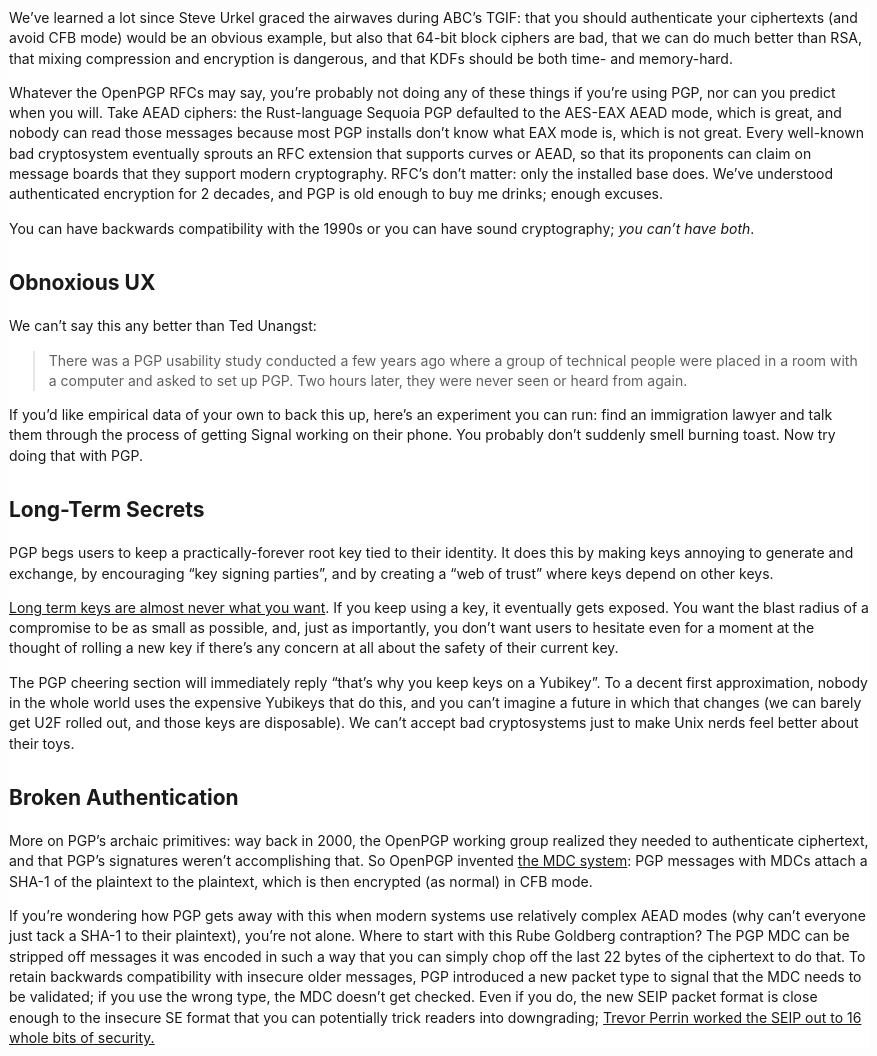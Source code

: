 We’ve learned a lot since Steve  Urkel graced the airwaves during ABC’s TGIF: that you should authenticate your ciphertexts (and avoid CFB mode) would be an obvious example, but also that 64-bit block ciphers are bad, that we can do much better than RSA, that mixing compression and encryption is dangerous, and that KDFs should be both time- and memory-hard.

Whatever the OpenPGP RFCs may say, you’re probably not doing any of these things if you’re using PGP, nor can you predict when you will. Take AEAD ciphers: the Rust-language Sequoia PGP defaulted to the AES-EAX AEAD mode, which is great, and nobody can read those messages because most PGP installs don’t know what EAX mode is, which is not great. Every well-known bad cryptosystem eventually sprouts an RFC extension that supports curves or AEAD, so that its proponents can claim on message boards that they support modern cryptography. RFC’s don’t matter: only the installed base does. We’ve understood authenticated encryption for 2 decades, and PGP is old enough to buy me drinks; enough excuses.

You can have backwards compatibility with the 1990s or you can have sound cryptography; _you can’t have both_.

## Obnoxious UX
We can’t say this any better than Ted Unangst:

> There was a PGP usability study conducted a few years ago where a group of technical people were placed in a room with a computer and asked to set up PGP. Two hours later, they were never seen or heard from again.

If you’d like empirical data of your own to back this up, here’s an experiment you can run: find an immigration lawyer and talk them through the process of getting Signal working on their phone. You probably don’t suddenly smell burning toast. Now try doing that with PGP.

## Long-Term Secrets
PGP begs users to keep a practically-forever root key tied to their identity. It does this by making keys annoying to generate and exchange, by encouraging “key signing parties”, and by creating a “web of trust” where keys depend on other keys.

[Long term keys are almost never what you want](https://blog.filippo.io/giving-up-on-long-term-pgp/). If you keep using a key, it eventually gets exposed. You want the blast radius of a compromise to be as small as possible, and, just as importantly, you don’t want users to hesitate even for a moment at the thought of rolling a new key if there’s any concern at all about the safety of their current key.

The PGP cheering section will immediately reply “that’s why you keep keys on a Yubikey”. To a decent first approximation, nobody in the whole world uses the expensive Yubikeys that do this, and you can’t imagine a future in which that changes (we can barely get U2F rolled out, and those keys are disposable). We can’t accept bad cryptosystems just to make Unix nerds feel better about their toys.

## Broken Authentication
More on PGP’s archaic primitives: way back in 2000, the OpenPGP working group realized they needed to authenticate ciphertext, and that PGP’s signatures weren’t accomplishing that. So OpenPGP invented [the MDC system](https://tools.ietf.org/html/rfc4880#section-5.14): PGP messages with MDCs attach a SHA-1 of the plaintext to the plaintext, which is then encrypted (as normal) in CFB mode.

If you’re wondering how PGP gets away with this when modern systems use relatively complex AEAD modes (why can’t everyone just tack a SHA-1 to their plaintext), you’re not alone. Where to start with this Rube Goldberg contraption? The PGP MDC can be stripped off messages  it was encoded in such a way that you can simply chop off the last 22 bytes of the ciphertext to do that. To retain backwards compatibility with insecure older messages, PGP introduced a new packet type to signal that the MDC needs to be validated; if you use the wrong type, the MDC doesn’t get checked. Even if you do, the new SEIP packet format is close enough to the insecure SE format that you can potentially trick readers into downgrading; [Trevor Perrin worked the SEIP out to 16 whole bits of security.](https://mailarchive.ietf.org/arch/msg/openpgp/tB00vO5r-qneX9wz1xz3netpXVU)

